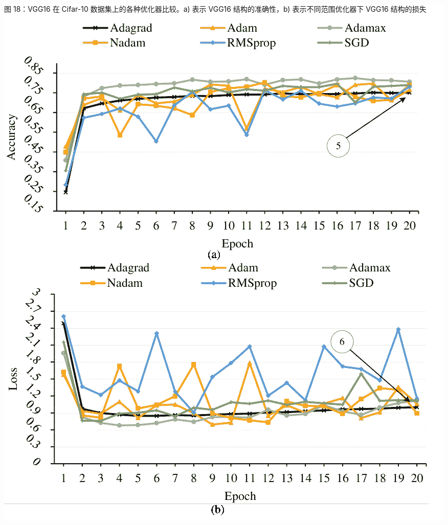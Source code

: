 图 18：VGG16 在 Cifar-10 数据集上的各种优化器比较。a) 表示 VGG16 结构的准确性，b) 表示不同范围优化器下 VGG16 结构的损失

![参考说明](img/d1234d55fe1057ef41b681851fbeb6a6.png)

